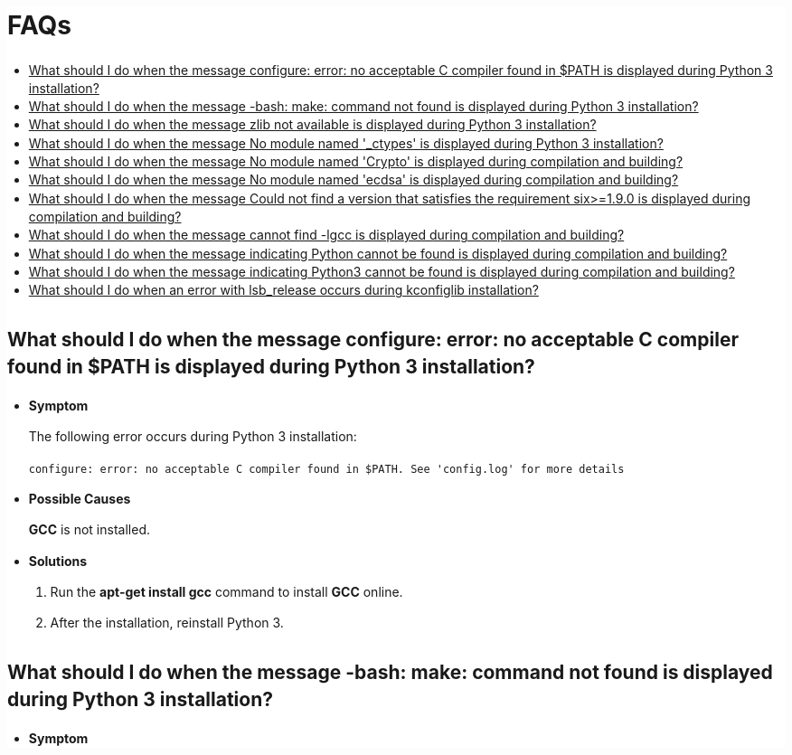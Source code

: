 # FAQs<a name="EN-US_TOPIC_0000001128311054"></a>

-   [What should I do when the message configure: error: no acceptable C compiler found in $PATH is displayed during Python 3 installation?](#section1221016541119)
-   [What should I do when the message -bash: make: command not found is displayed during Python 3 installation?](#section1913477181213)
-   [What should I do when the message zlib not available is displayed during Python 3 installation?](#section108211415131210)
-   [What should I do when the message No module named '\_ctypes' is displayed during Python 3 installation?](#section2062268124)
-   [What should I do when the message No module named 'Crypto' is displayed during compilation and building?](#section982315398121)
-   [What should I do when the message No module named 'ecdsa' is displayed during compilation and building?](#section102035451216)
-   [What should I do when the message Could not find a version that satisfies the requirement six\>=1.9.0 is displayed during compilation and building?](#section4498158162320)
-   [What should I do when the message cannot find -lgcc is displayed during compilation and building?](#section11181036112615)
-   [What should I do when the message indicating Python cannot be found is displayed during compilation and building?](#section1571810194619)
-   [What should I do when the message indicating Python3 cannot be found is displayed during compilation and building?](#section108385316482)
-   [What should I do when an error with lsb\_release occurs during kconfiglib installation?](#section691681635814)

## What should I do when the message  **configure: error: no acceptable C compiler found in $PATH**  is displayed during Python 3 installation?<a name="section1221016541119"></a>

-   **Symptom**

    The following error occurs during Python 3 installation:

    ```
    configure: error: no acceptable C compiler found in $PATH. See 'config.log' for more details
    ```

-   **Possible Causes**

    **GCC**  is not installed.

-   **Solutions**

    1. Run the  **apt-get install gcc**  command to install  **GCC**  online.

    2. After the installation, reinstall Python 3.


## What should I do when the message  **-bash: make: command not found**  is displayed during Python 3 installation?<a name="section1913477181213"></a>

-   **Symptom**
